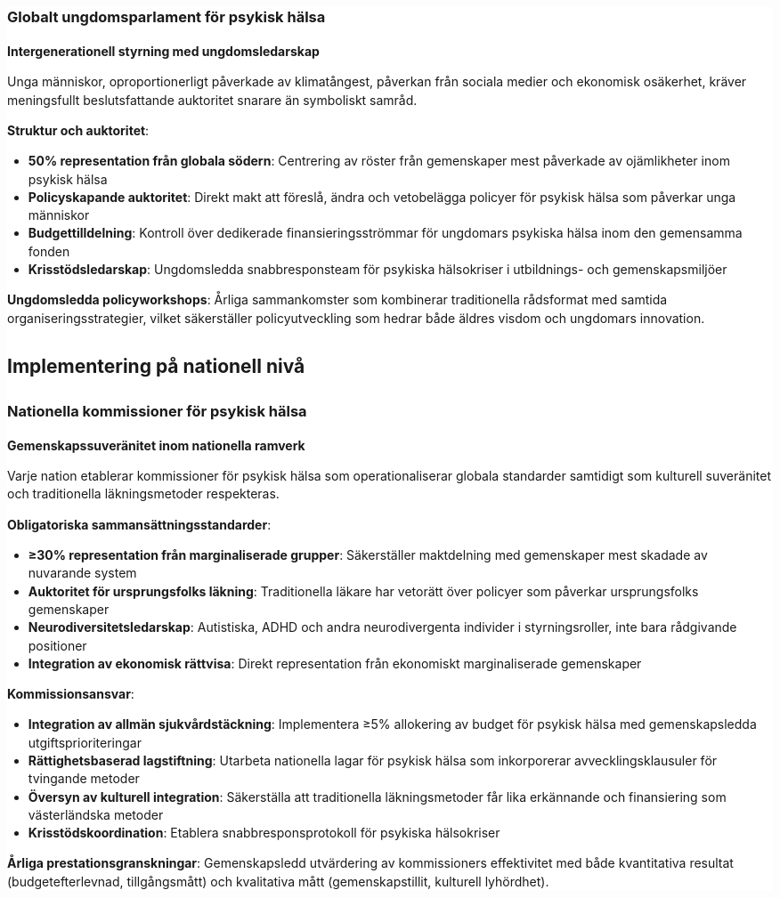 ### Globalt ungdomsparlament för psykisk hälsa

**Intergenerationell styrning med ungdomsledarskap**

Unga människor, oproportionerligt påverkade av klimatångest, påverkan från sociala medier och ekonomisk osäkerhet, kräver meningsfullt beslutsfattande auktoritet snarare än symboliskt samråd.

**Struktur och auktoritet**:
- **50% representation från globala södern**: Centrering av röster från gemenskaper mest påverkade av ojämlikheter inom psykisk hälsa
- **Policyskapande auktoritet**: Direkt makt att föreslå, ändra och vetobelägga policyer för psykisk hälsa som påverkar unga människor
- **Budgettilldelning**: Kontroll över dedikerade finansieringsströmmar för ungdomars psykiska hälsa inom den gemensamma fonden
- **Krisstödsledarskap**: Ungdomsledda snabbresponsteam för psykiska hälsokriser i utbildnings- och gemenskapsmiljöer

**Ungdomsledda policyworkshops**: Årliga sammankomster som kombinerar traditionella rådsformat med samtida organiseringsstrategier, vilket säkerställer policyutveckling som hedrar både äldres visdom och ungdomars innovation.

## <a id="nationell-implementering"></a>Implementering på nationell nivå

### Nationella kommissioner för psykisk hälsa

**Gemenskapssuveränitet inom nationella ramverk**

Varje nation etablerar kommissioner för psykisk hälsa som operationaliserar globala standarder samtidigt som kulturell suveränitet och traditionella läkningsmetoder respekteras.

**Obligatoriska sammansättningsstandarder**:
- **≥30% representation från marginaliserade grupper**: Säkerställer maktdelning med gemenskaper mest skadade av nuvarande system
- **Auktoritet för ursprungsfolks läkning**: Traditionella läkare har vetorätt över policyer som påverkar ursprungsfolks gemenskaper
- **Neurodiversitetsledarskap**: Autistiska, ADHD och andra neurodivergenta individer i styrningsroller, inte bara rådgivande positioner
- **Integration av ekonomisk rättvisa**: Direkt representation från ekonomiskt marginaliserade gemenskaper

**Kommissionsansvar**:
- **Integration av allmän sjukvårdstäckning**: Implementera ≥5% allokering av budget för psykisk hälsa med gemenskapsledda utgiftsprioriteringar
- **Rättighetsbaserad lagstiftning**: Utarbeta nationella lagar för psykisk hälsa som inkorporerar avvecklingsklausuler för tvingande metoder
- **Översyn av kulturell integration**: Säkerställa att traditionella läkningsmetoder får lika erkännande och finansiering som västerländska metoder
- **Krisstödskoordination**: Etablera snabbresponsprotokoll för psykiska hälsokriser

**Årliga prestationsgranskningar**: Gemenskapsledd utvärdering av kommissioners effektivitet med både kvantitativa resultat (budgetefterlevnad, tillgångsmått) och kvalitativa mått (gemenskapstillit, kulturell lyhördhet).
